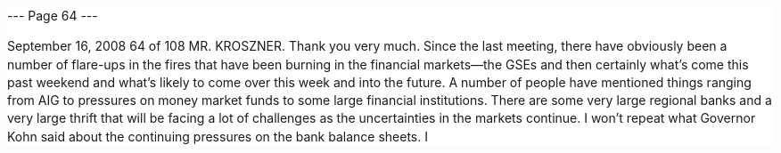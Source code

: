 --- Page 64 ---

September 16, 2008 64 of 108
MR. KROSZNER. Thank you very much. Since the last meeting, there have obviously
been a number of flare-ups in the fires that have been burning in the financial markets—the GSEs
and then certainly what’s come this past weekend and what’s likely to come over this week and into
the future. A number of people have mentioned things ranging from AIG to pressures on money
market funds to some large financial institutions. There are some very large regional banks and a
very large thrift that will be facing a lot of challenges as the uncertainties in the markets continue. I
won’t repeat what Governor Kohn said about the continuing pressures on the bank balance sheets. I
